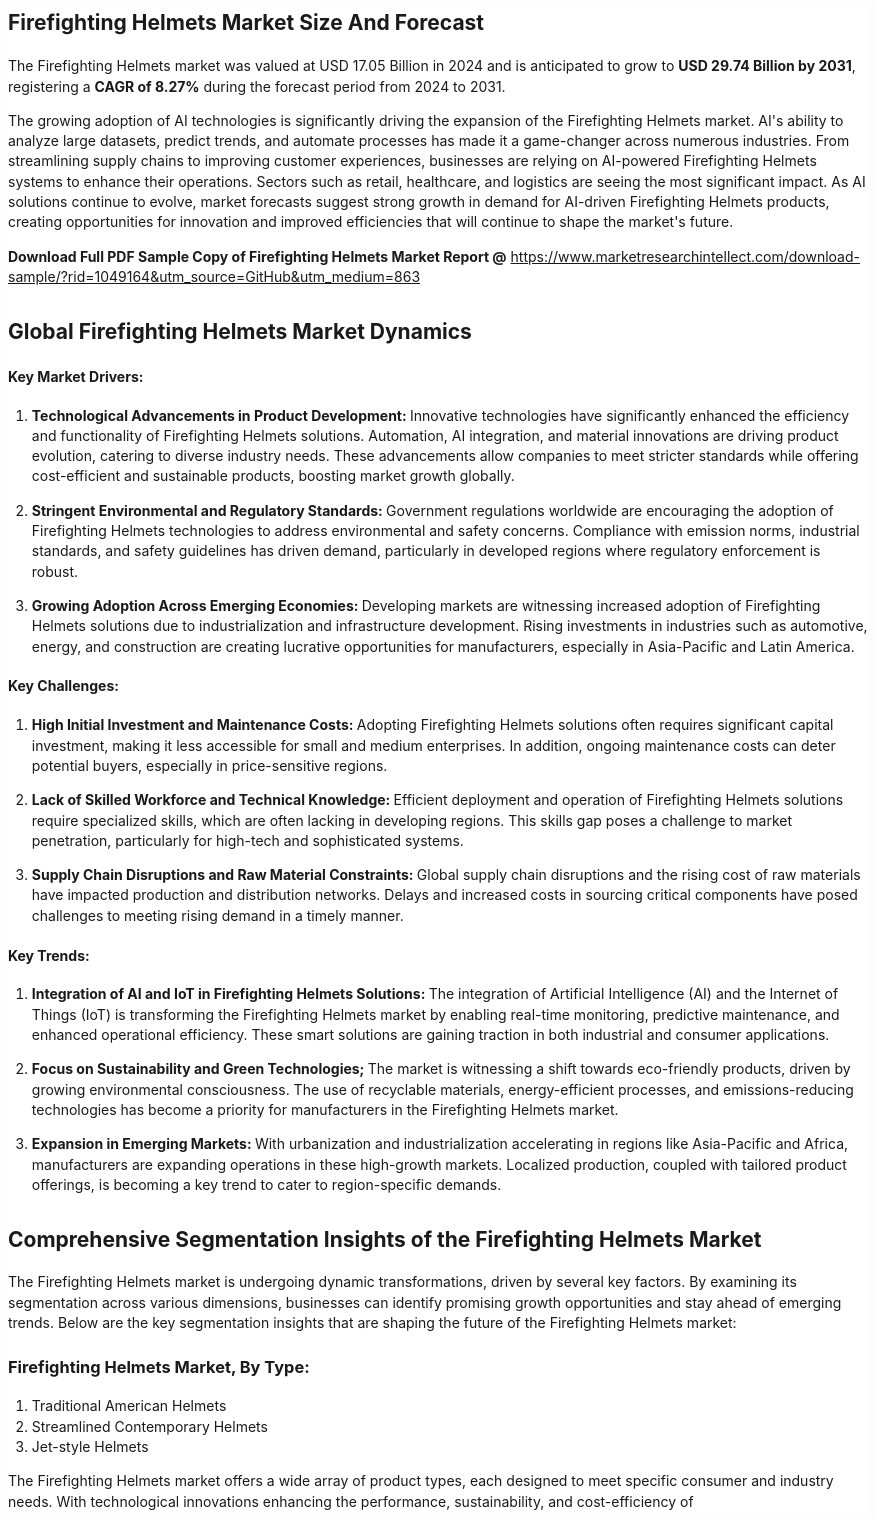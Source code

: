 <h2>Firefighting Helmets Market Size And Forecast</h2><p>The Firefighting Helmets market was valued at USD 17.05 Billion in 2024 and is anticipated to grow to <strong>USD 29.74 Billion by 2031</strong>, registering a <strong>CAGR of 8.27%</strong> during the forecast period from 2024 to 2031.</p><p>The growing adoption of AI technologies is significantly driving the expansion of the Firefighting Helmets market. AI's ability to analyze large datasets, predict trends, and automate processes has made it a game-changer across numerous industries. From streamlining supply chains to improving customer experiences, businesses are relying on AI-powered Firefighting Helmets systems to enhance their operations. Sectors such as retail, healthcare, and logistics are seeing the most significant impact. As AI solutions continue to evolve, market forecasts suggest strong growth in demand for AI-driven Firefighting Helmets products, creating opportunities for innovation and improved efficiencies that will continue to shape the market's future.</p><p><strong>Download Full PDF Sample Copy of Firefighting Helmets Market Report @</strong>&nbsp;<a href="https://www.marketresearchintellect.com/download-sample/?rid=1049164&amp;utm_source=GitHub&amp;utm_medium=863">https://www.marketresearchintellect.com/download-sample/?rid=1049164&amp;utm_source=GitHub&amp;utm_medium=863</a></p><h2>Global Firefighting Helmets Market Dynamics</h2><h4><strong>Key Market Drivers:</strong></h4><ol><li><p><strong>Technological Advancements in Product Development:&nbsp;</strong>Innovative technologies have significantly enhanced the efficiency and functionality of Firefighting Helmets solutions. Automation, AI integration, and material innovations are driving product evolution, catering to diverse industry needs. These advancements allow companies to meet stricter standards while offering cost-efficient and sustainable products, boosting market growth globally.</p></li><li><p><strong>Stringent Environmental and Regulatory Standards:&nbsp;</strong>Government regulations worldwide are encouraging the adoption of Firefighting Helmets technologies to address environmental and safety concerns. Compliance with emission norms, industrial standards, and safety guidelines has driven demand, particularly in developed regions where regulatory enforcement is robust.</p></li><li><p><strong>Growing Adoption Across Emerging Economies:&nbsp;</strong>Developing markets are witnessing increased adoption of Firefighting Helmets solutions due to industrialization and infrastructure development. Rising investments in industries such as automotive, energy, and construction are creating lucrative opportunities for manufacturers, especially in Asia-Pacific and Latin America.</p></li></ol><h4><strong>Key Challenges:</strong></h4><ol><li><p><strong>High Initial Investment and Maintenance Costs:&nbsp;</strong>Adopting Firefighting Helmets solutions often requires significant capital investment, making it less accessible for small and medium enterprises. In addition, ongoing maintenance costs can deter potential buyers, especially in price-sensitive regions.</p></li><li><p><strong>Lack of Skilled Workforce and Technical Knowledge:&nbsp;</strong>Efficient deployment and operation of Firefighting Helmets solutions require specialized skills, which are often lacking in developing regions. This skills gap poses a challenge to market penetration, particularly for high-tech and sophisticated systems.</p></li><li><p><strong>Supply Chain Disruptions and Raw Material Constraints:&nbsp;</strong>Global supply chain disruptions and the rising cost of raw materials have impacted production and distribution networks. Delays and increased costs in sourcing critical components have posed challenges to meeting rising demand in a timely manner.</p></li></ol><h4><strong>Key Trends:</strong></h4><ol><li><p><strong>Integration of AI and IoT in Firefighting Helmets Solutions:&nbsp;</strong>The integration of Artificial Intelligence (AI) and the Internet of Things (IoT) is transforming the Firefighting Helmets market by enabling real-time monitoring, predictive maintenance, and enhanced operational efficiency. These smart solutions are gaining traction in both industrial and consumer applications.</p></li><li><p><strong>Focus on Sustainability and Green Technologies;&nbsp;</strong>The market is witnessing a shift towards eco-friendly products, driven by growing environmental consciousness. The use of recyclable materials, energy-efficient processes, and emissions-reducing technologies has become a priority for manufacturers in the Firefighting Helmets market.</p></li><li><p><strong>Expansion in Emerging Markets:&nbsp;</strong>With urbanization and industrialization accelerating in regions like Asia-Pacific and Africa, manufacturers are expanding operations in these high-growth markets. Localized production, coupled with tailored product offerings, is becoming a key trend to cater to region-specific demands.</p></li></ol><div class="article-main__content" data-test-id="publishing-text-block"><h2>Comprehensive Segmentation Insights of the Firefighting Helmets Market</h2><p>The Firefighting Helmets market is undergoing dynamic transformations, driven by several key factors. By examining its segmentation across various dimensions, businesses can identify promising growth opportunities and stay ahead of emerging trends. Below are the key segmentation insights that are shaping the future of the Firefighting Helmets market:</p><h3><strong>Firefighting Helmets Market, By Type:<br /></strong></h3><ol><li>Traditional American Helmets<li> Streamlined Contemporary Helmets<li> Jet-style Helmets</li></ol><p>The Firefighting Helmets market offers a wide array of product types, each designed to meet specific consumer and industry needs. With technological innovations enhancing the performance, sustainability, and cost-efficiency of